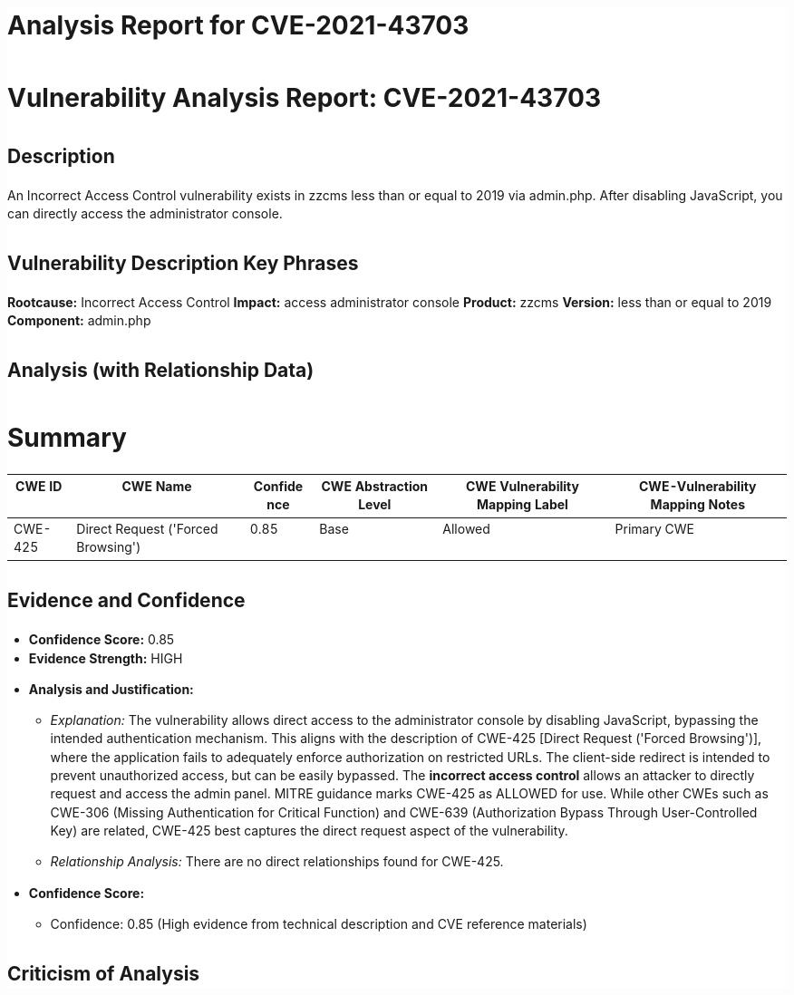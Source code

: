 # Analysis Report for CVE-2021-43703

# Vulnerability Analysis Report: CVE-2021-43703

## Description

An Incorrect Access Control vulnerability exists in zzcms less than or equal to 2019 via admin.php. After disabling JavaScript, you can directly access the administrator console.

## Vulnerability Description Key Phrases

**Rootcause:** Incorrect Access Control
**Impact:** access administrator console
**Product:** zzcms
**Version:** less than or equal to 2019
**Component:** admin.php

## Analysis (with Relationship Data)

# Summary
| CWE ID | CWE Name | Confidence | CWE Abstraction Level | CWE Vulnerability Mapping Label | CWE-Vulnerability Mapping Notes |
|---|---|---|---|---|---|
| CWE-425 | Direct Request ('Forced Browsing') | 0.85 | Base | Allowed | Primary CWE |

## Evidence and Confidence

*   **Confidence Score:** 0.85
*   **Evidence Strength:** HIGH

- **Analysis and Justification:**  
  - *Explanation:* The vulnerability allows direct access to the administrator console by disabling JavaScript, bypassing the intended authentication mechanism. This aligns with the description of CWE-425 [Direct Request ('Forced Browsing')], where the application fails to adequately enforce authorization on restricted URLs. The client-side redirect is intended to prevent unauthorized access, but can be easily bypassed. The **incorrect access control** allows an attacker to directly request and access the admin panel. MITRE guidance marks CWE-425 as ALLOWED for use. While other CWEs such as CWE-306 (Missing Authentication for Critical Function) and CWE-639 (Authorization Bypass Through User-Controlled Key) are related, CWE-425 best captures the direct request aspect of the vulnerability.
  
  - *Relationship Analysis:* There are no direct relationships found for CWE-425.

- **Confidence Score:**  
  - Confidence: 0.85 (High evidence from technical description and CVE reference materials)

## Criticism of Analysis
